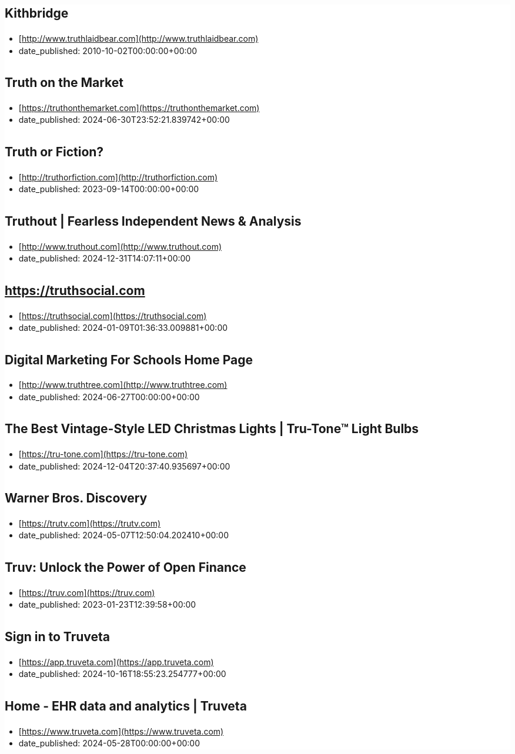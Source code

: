  ## Kithbridge
 - [http://www.truthlaidbear.com](http://www.truthlaidbear.com)
 - date_published: 2010-10-02T00:00:00+00:00

 ## Truth on the Market
 - [https://truthonthemarket.com](https://truthonthemarket.com)
 - date_published: 2024-06-30T23:52:21.839742+00:00

 ## Truth or Fiction?
 - [http://truthorfiction.com](http://truthorfiction.com)
 - date_published: 2023-09-14T00:00:00+00:00

 ## Truthout | Fearless Independent News & Analysis
 - [http://www.truthout.com](http://www.truthout.com)
 - date_published: 2024-12-31T14:07:11+00:00

 ## https://truthsocial.com
 - [https://truthsocial.com](https://truthsocial.com)
 - date_published: 2024-01-09T01:36:33.009881+00:00

 ## Digital Marketing For Schools Home Page
 - [http://www.truthtree.com](http://www.truthtree.com)
 - date_published: 2024-06-27T00:00:00+00:00

 ## The Best Vintage-Style LED Christmas Lights | Tru-Tone™ Light Bulbs
 - [https://tru-tone.com](https://tru-tone.com)
 - date_published: 2024-12-04T20:37:40.935697+00:00

 ## Warner Bros. Discovery
 - [https://trutv.com](https://trutv.com)
 - date_published: 2024-05-07T12:50:04.202410+00:00

 ## Truv: Unlock the Power of Open Finance
 - [https://truv.com](https://truv.com)
 - date_published: 2023-01-23T12:39:58+00:00

 ## Sign in to Truveta
 - [https://app.truveta.com](https://app.truveta.com)
 - date_published: 2024-10-16T18:55:23.254777+00:00

 ## Home - EHR data and analytics | Truveta
 - [https://www.truveta.com](https://www.truveta.com)
 - date_published: 2024-05-28T00:00:00+00:00
